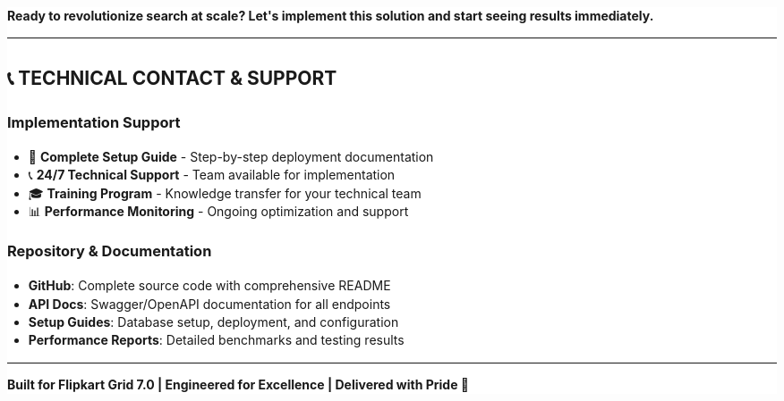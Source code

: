 **Ready to revolutionize search at scale? Let's implement this solution and start seeing results immediately.**

---

## 📞 TECHNICAL CONTACT & SUPPORT

### **Implementation Support**

- 🔧 **Complete Setup Guide** - Step-by-step deployment documentation
- 📞 **24/7 Technical Support** - Team available for implementation
- 🎓 **Training Program** - Knowledge transfer for your technical team
- 📊 **Performance Monitoring** - Ongoing optimization and support

### **Repository & Documentation**

- **GitHub**: Complete source code with comprehensive README
- **API Docs**: Swagger/OpenAPI documentation for all endpoints
- **Setup Guides**: Database setup, deployment, and configuration
- **Performance Reports**: Detailed benchmarks and testing results

---

**Built for Flipkart Grid 7.0 | Engineered for Excellence | Delivered with Pride 🚀**
